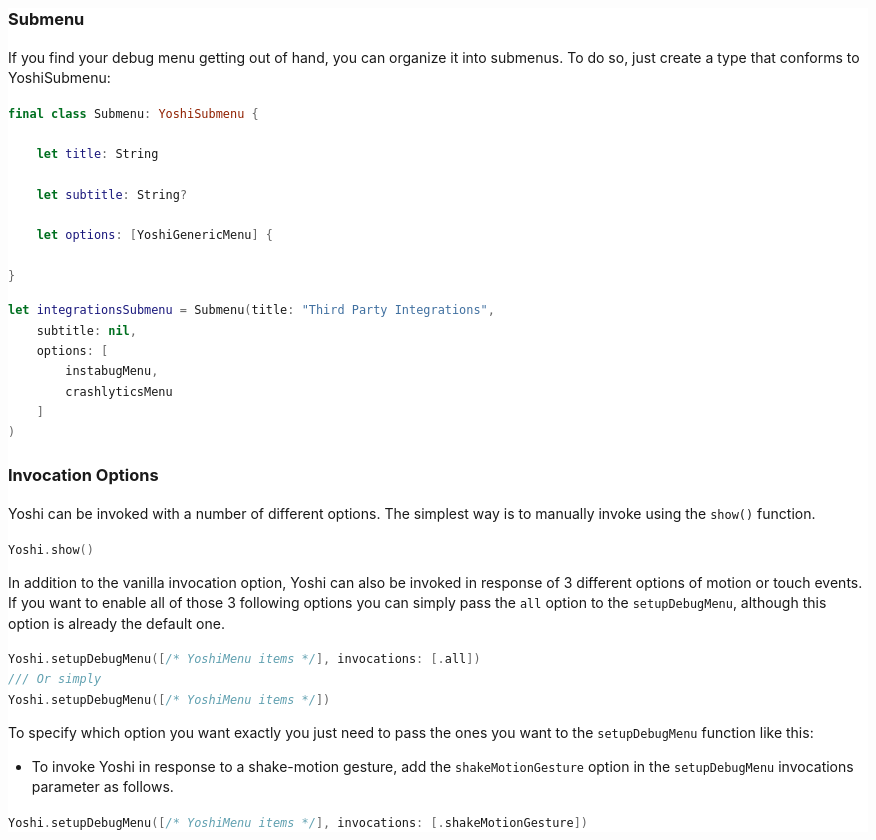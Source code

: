 ### Submenu

If you find your debug menu getting out of hand, you can organize it into submenus. To do so, just create a type that conforms to YoshiSubmenu:


```swift
final class Submenu: YoshiSubmenu {

    let title: String

    let subtitle: String?

    let options: [YoshiGenericMenu] {

}
```

```swift
let integrationsSubmenu = Submenu(title: "Third Party Integrations",
    subtitle: nil,
    options: [
        instabugMenu,
        crashlyticsMenu
    ]
)
```

### Invocation Options

Yoshi can be invoked with a number of different options. The simplest way is to manually invoke using the `show()` function.

```swift
Yoshi.show()
```

In addition to the vanilla invocation option, Yoshi can also be invoked in response of 3 different options of motion or touch events.   
If you want to enable all of those 3 following options you can simply pass the `all` option to the `setupDebugMenu`, although this option is already the default one.

```swift
Yoshi.setupDebugMenu([/* YoshiMenu items */], invocations: [.all])
/// Or simply
Yoshi.setupDebugMenu([/* YoshiMenu items */])
```

To specify which option you want exactly you just need to pass the ones you want to the `setupDebugMenu` function like this:

* To invoke Yoshi in response to a shake-motion gesture, add the `shakeMotionGesture` option in the `setupDebugMenu` invocations parameter as follows.

```swift
Yoshi.setupDebugMenu([/* YoshiMenu items */], invocations: [.shakeMotionGesture])
```


[LICENSE]: ./LICENSE